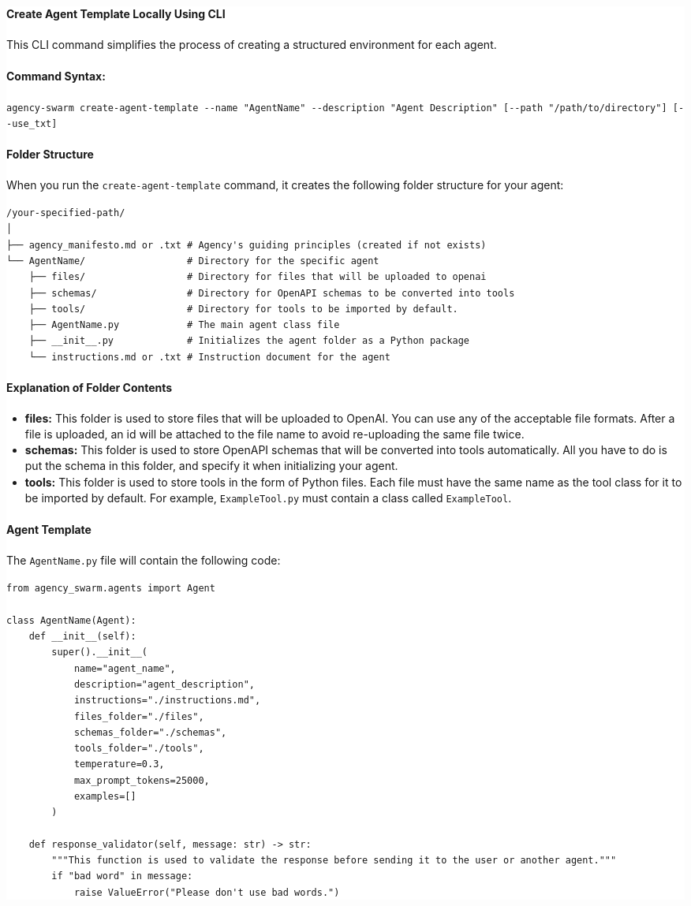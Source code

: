 #### Create Agent Template Locally Using CLI

This CLI command simplifies the process of creating a structured environment for each agent.

#### Command Syntax:

```
agency-swarm create-agent-template --name "AgentName" --description "Agent Description" [--path "/path/to/directory"] [--use_txt]
```

#### Folder Structure

When you run the `create-agent-template` command, it creates the following folder structure for your agent:

```
/your-specified-path/
│
├── agency_manifesto.md or .txt # Agency's guiding principles (created if not exists)
└── AgentName/                  # Directory for the specific agent
    ├── files/                  # Directory for files that will be uploaded to openai
    ├── schemas/                # Directory for OpenAPI schemas to be converted into tools
    ├── tools/                  # Directory for tools to be imported by default. 
    ├── AgentName.py            # The main agent class file
    ├── __init__.py             # Initializes the agent folder as a Python package
    └── instructions.md or .txt # Instruction document for the agent
```

#### Explanation of Folder Contents

- **files:** This folder is used to store files that will be uploaded to OpenAI. You can use any of the acceptable file formats. After a file is uploaded, an id will be attached to the file name to avoid re-uploading the same file twice.
- **schemas:** This folder is used to store OpenAPI schemas that will be converted into tools automatically. All you have to do is put the schema in this folder, and specify it when initializing your agent.
- **tools:** This folder is used to store tools in the form of Python files. Each file must have the same name as the tool class for it to be imported by default. For example, `ExampleTool.py` must contain a class called `ExampleTool`.

#### Agent Template

The `AgentName.py` file will contain the following code:

```
from agency_swarm.agents import Agent

class AgentName(Agent):
    def __init__(self):
        super().__init__(
            name="agent_name",
            description="agent_description",
            instructions="./instructions.md",
            files_folder="./files",
            schemas_folder="./schemas",
            tools_folder="./tools",
            temperature=0.3,
            max_prompt_tokens=25000,
            examples=[]
        )

    def response_validator(self, message: str) -> str:
        """This function is used to validate the response before sending it to the user or another agent."""
        if "bad word" in message:
            raise ValueError("Please don't use bad words.")
```
